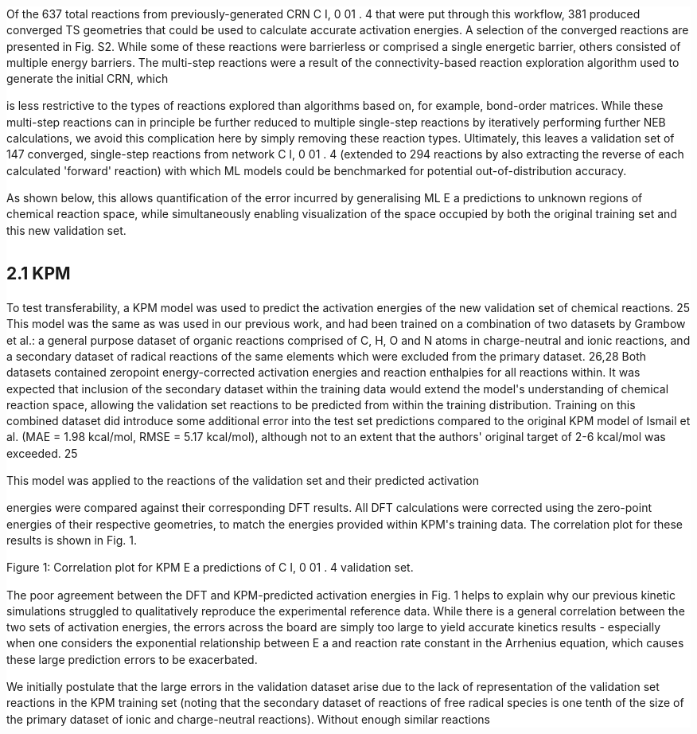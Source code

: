 Of the 637 total reactions from previously-generated CRN C I, 0 01 . 4 that were put through this workflow, 381 produced converged TS geometries that could be used to calculate accurate activation energies. A selection of the converged reactions are presented in Fig. S2. While some of these reactions were barrierless or comprised a single energetic barrier, others consisted of multiple energy barriers. The multi-step reactions were a result of the connectivity-based reaction exploration algorithm used to generate the initial CRN, which

is less restrictive to the types of reactions explored than algorithms based on, for example, bond-order matrices. While these multi-step reactions can in principle be further reduced to multiple single-step reactions by iteratively performing further NEB calculations, we avoid this complication here by simply removing these reaction types. Ultimately, this leaves a validation set of 147 converged, single-step reactions from network C I, 0 01 . 4 (extended to 294 reactions by also extracting the reverse of each calculated 'forward' reaction) with which ML models could be benchmarked for potential out-of-distribution accuracy.

As shown below, this allows quantification of the error incurred by generalising ML E a predictions to unknown regions of chemical reaction space, while simultaneously enabling visualization of the space occupied by both the original training set and this new validation set.

## 2.1 KPM

To test transferability, a KPM model was used to predict the activation energies of the new validation set of chemical reactions. 25 This model was the same as was used in our previous work, and had been trained on a combination of two datasets by Grambow et al.: a general purpose dataset of organic reactions comprised of C, H, O and N atoms in charge-neutral and ionic reactions, and a secondary dataset of radical reactions of the same elements which were excluded from the primary dataset. 26,28 Both datasets contained zeropoint energy-corrected activation energies and reaction enthalpies for all reactions within. It was expected that inclusion of the secondary dataset within the training data would extend the model's understanding of chemical reaction space, allowing the validation set reactions to be predicted from within the training distribution. Training on this combined dataset did introduce some additional error into the test set predictions compared to the original KPM model of Ismail et al. (MAE = 1.98 kcal/mol, RMSE = 5.17 kcal/mol), although not to an extent that the authors' original target of 2-6 kcal/mol was exceeded. 25

This model was applied to the reactions of the validation set and their predicted activation

energies were compared against their corresponding DFT results. All DFT calculations were corrected using the zero-point energies of their respective geometries, to match the energies provided within KPM's training data. The correlation plot for these results is shown in Fig. 1.

Figure 1: Correlation plot for KPM E a predictions of C I, 0 01 . 4 validation set.



The poor agreement between the DFT and KPM-predicted activation energies in Fig. 1 helps to explain why our previous kinetic simulations struggled to qualitatively reproduce the experimental reference data. While there is a general correlation between the two sets of activation energies, the errors across the board are simply too large to yield accurate kinetics results - especially when one considers the exponential relationship between E a and reaction rate constant in the Arrhenius equation, which causes these large prediction errors to be exacerbated.

We initially postulate that the large errors in the validation dataset arise due to the lack of representation of the validation set reactions in the KPM training set (noting that the secondary dataset of reactions of free radical species is one tenth of the size of the primary dataset of ionic and charge-neutral reactions). Without enough similar reactions
